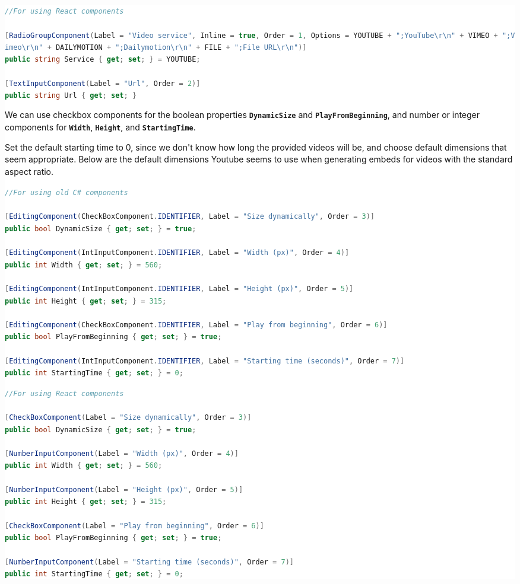 ```c#
//For using React components

[RadioGroupComponent(Label = "Video service", Inline = true, Order = 1, Options = YOUTUBE + ";YouTube\r\n" + VIMEO + ";Vimeo\r\n" + DAILYMOTION + ";Dailymotion\r\n" + FILE + ";File URL\r\n")]
public string Service { get; set; } = YOUTUBE;

[TextInputComponent(Label = "Url", Order = 2)]
public string Url { get; set; }
```
We can use checkbox components for the boolean properties **`DynamicSize`** and **`PlayFromBeginning`**, and number or integer components for **`Width`**, **`Height`**, and **`StartingTime`**. 

Set the default starting time to 0, since we don't know how long the provided videos will be, and choose default dimensions that seem appropriate. Below are the default dimensions Youtube seems to use when generating embeds for videos with the standard aspect ratio.
```c#
//For using old C# components

[EditingComponent(CheckBoxComponent.IDENTIFIER, Label = "Size dynamically", Order = 3)]
public bool DynamicSize { get; set; } = true;

[EditingComponent(IntInputComponent.IDENTIFIER, Label = "Width (px)", Order = 4)]
public int Width { get; set; } = 560;

[EditingComponent(IntInputComponent.IDENTIFIER, Label = "Height (px)", Order = 5)]
public int Height { get; set; } = 315;

[EditingComponent(CheckBoxComponent.IDENTIFIER, Label = "Play from beginning", Order = 6)]
public bool PlayFromBeginning { get; set; } = true;

[EditingComponent(IntInputComponent.IDENTIFIER, Label = "Starting time (seconds)", Order = 7)]
public int StartingTime { get; set; } = 0;
```
```c#
//For using React components

[CheckBoxComponent(Label = "Size dynamically", Order = 3)]
public bool DynamicSize { get; set; } = true;

[NumberInputComponent(Label = "Width (px)", Order = 4)]
public int Width { get; set; } = 560;

[NumberInputComponent(Label = "Height (px)", Order = 5)]
public int Height { get; set; } = 315;

[CheckBoxComponent(Label = "Play from beginning", Order = 6)]
public bool PlayFromBeginning { get; set; } = true;

[NumberInputComponent(Label = "Starting time (seconds)", Order = 7)]
public int StartingTime { get; set; } = 0;
```
